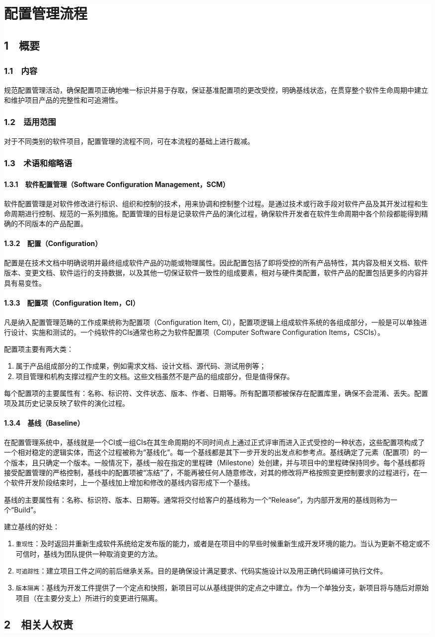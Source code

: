 # 配置管理流程

## 1　概要

### 1.1　内容

规范配置管理活动，确保配置项正确地唯一标识并易于存取，保证基准配置项的更改受控，明确基线状态，在贯穿整个软件生命周期中建立和维护项目产品的完整性和可追溯性。

### 1.2　适用范围

对于不同类别的软件项目，配置管理的流程不同，可在本流程的基础上进行裁减。

### 1.3　术语和缩略语

#### 1.3.1　软件配置管理（Software Configuration Management，SCM）

软件配置管理是对软件修改进行标识、组织和控制的技术，用来协调和控制整个过程。是通过技术或行政手段对软件产品及其开发过程和生命周期进行控制、规范的一系列措施。配置管理的目标是记录软件产品的演化过程，确保软件开发者在软件生命周期中各个阶段都能得到精确的不同版本的产品配置。

#### 1.3.2　配置（Configuration）

配置是在技术文档中明确说明并最终组成软件产品的功能或物理属性。因此配置包括了即将受控的所有产品特性，其内容及相关文档、软件版本、变更文档、软件运行的支持数据，以及其他一切保证软件一致性的组成要素，相对与硬件类配置，软件产品的配置包括更多的内容并具有易变性。

#### 1.3.3　配置项（Configuration Item，CI）

凡是纳入配置管理范畴的工作成果统称为配置项（Configuration Item, CI），配置项逻辑上组成软件系统的各组成部分，一般是可以单独进行设计、实施和测试的。一个纯软件的CIs通常也称之为软件配置项（Computer Software Configuration Items，CSCIs）。

配置项主要有两大类：

1) 属于产品组成部分的工作成果，例如需求文档、设计文档、源代码、测试用例等；
2) 项目管理和机构支撑过程产生的文档。这些文档虽然不是产品的组成部分，但是值得保存。

每个配置项的主要属性有：名称、标识符、文件状态、版本、作者、日期等。所有配置项都被保存在配置库里，确保不会混淆、丢失。配置项及其历史记录反映了软件的演化过程。

#### 1.3.4　基线（Baseline）

在配置管理系统中，基线就是一个CI或一组CIs在其生命周期的不同时间点上通过正式评审而进入正式受控的一种状态，这些配置项构成了一个相对稳定的逻辑实体，而这个过程被称为“基线化”。每一个基线都是其下一步开发的出发点和参考点。基线确定了元素（配置项）的一个版本，且只确定一个版本。一般情况下，基线一般在指定的里程碑（Milestone）处创建，并与项目中的里程碑保持同步。每个基线都将接受配置管理的严格控制，基线中的配置项被“冻结”了，不能再被任何人随意修改，对其的修改将严格按照变更控制要求的过程进行，在一个软件开发阶段结束时，上一个基线加上增加和修改的基线内容形成下一个基线。

基线的主要属性有：名称、标识符、版本、日期等。通常将交付给客户的基线称为一个“Release”，为内部开发用的基线则称为一个“Build”。

建立基线的好处：

1) `重现性`：及时返回并重新生成软件系统给定发布版的能力，或者是在项目中的早些时候重新生成开发环境的能力。当认为更新不稳定或不可信时，基线为团队提供一种取消变更的方法。

2) `可追踪性`：建立项目工件之间的前后继承关系。目的是确保设计满足要求、代码实施设计以及用正确代码编译可执行文件。

3) `版本隔离`：基线为开发工件提供了一个定点和快照，新项目可以从基线提供的定点之中建立。作为一个单独分支，新项目将与随后对原始项目（在主要分支上）所进行的变更进行隔离。

## 2　相关人权责
